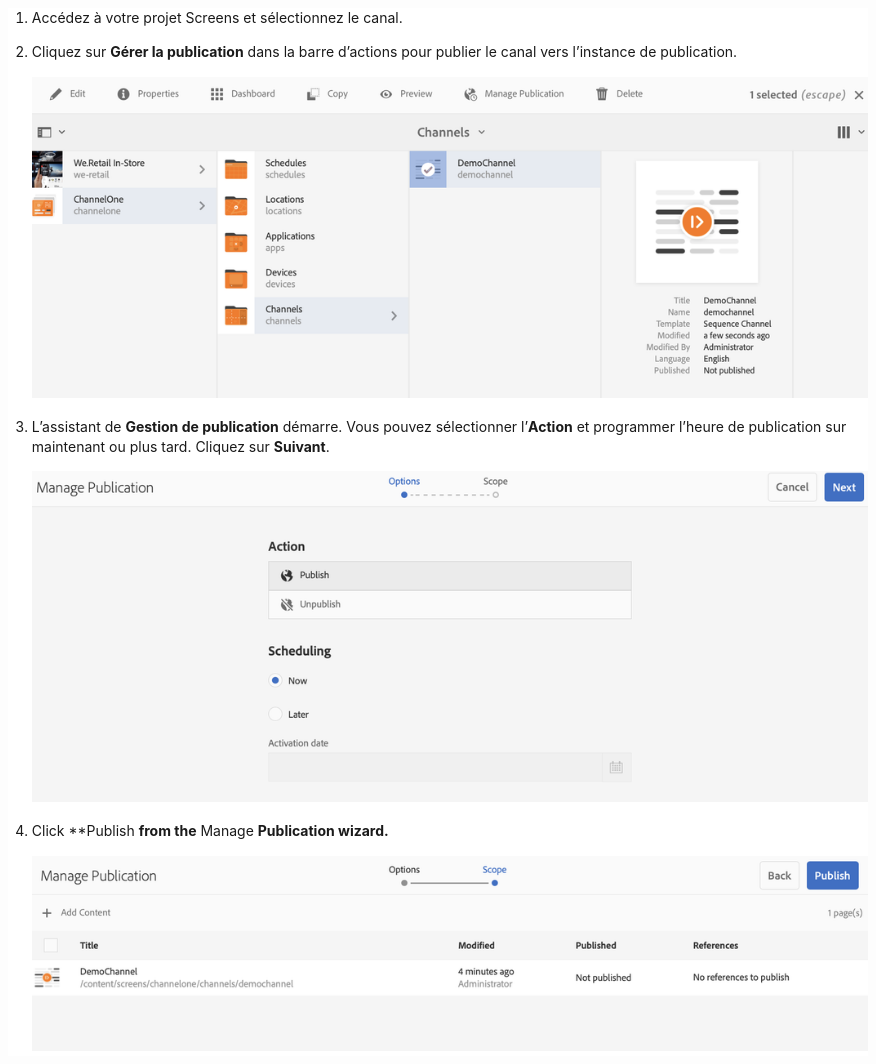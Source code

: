 1. Accédez à votre projet Screens et sélectionnez le canal.
1. Cliquez sur **Gérer la publication** dans la barre d’actions pour publier le canal vers l’instance de publication.

   ![screen_shot_2019-02-07at115800am](assets/screen_shot_2019-02-07at115800am.png)

1. L’assistant de **Gestion de publication** démarre. Vous pouvez sélectionner l’**Action** et programmer l’heure de publication sur maintenant ou plus tard. Cliquez sur **Suivant**.

   ![screen_shot_2019-02-07at120304pm](assets/screen_shot_2019-02-07at120304pm.png)

1. Click **Publish **from the** Manage **Publication wizard.**

   ![screen_shot_2019-02-07at120507pm](assets/screen_shot_2019-02-07at120507pm.png)
